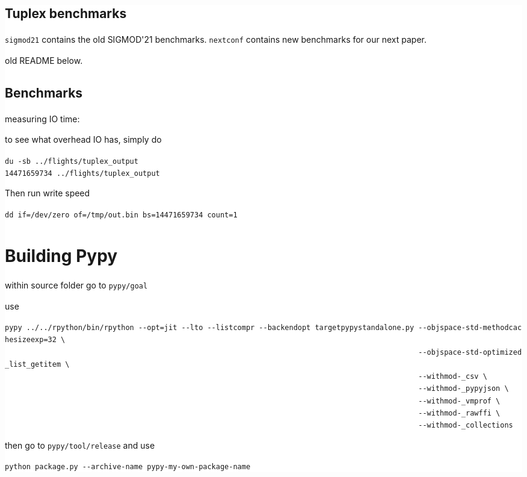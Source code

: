 ## Tuplex benchmarks

`sigmod21` contains the old SIGMOD'21 benchmarks.
`nextconf` contains new benchmarks for our next paper.



old README below.



## Benchmarks

measuring IO time:

to see what overhead IO has, simply do

```
du -sb ../flights/tuplex_output
14471659734	../flights/tuplex_output
```
Then run write speed
```
dd if=/dev/zero of=/tmp/out.bin bs=14471659734 count=1
```






# Building Pypy
within source folder
go to `pypy/goal`

use

```$xslt
pypy ../../rpython/bin/rpython --opt=jit --lto --listcompr --backendopt targetpypystandalone.py --objspace-std-methodcachesizeexp=32 \
                                                                                                --objspace-std-optimized_list_getitem \
                                                                                                --withmod-_csv \
                                                                                                --withmod-_pypyjson \
                                                                                                --withmod-_vmprof \
                                                                                                --withmod-_rawffi \
                                                                                                --withmod-_collections
```

then go to `pypy/tool/release` and use
```$xslt
python package.py --archive-name pypy-my-own-package-name
```
